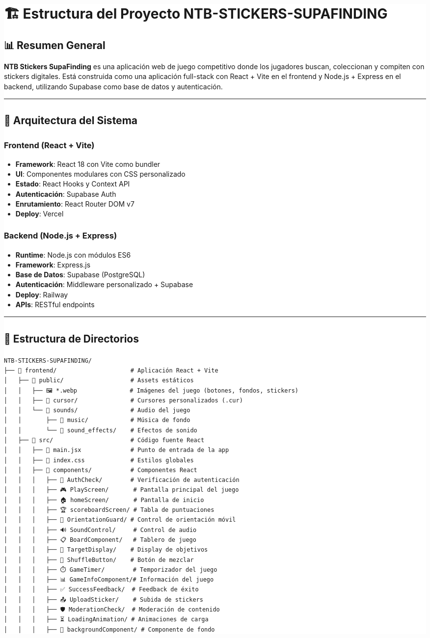 # 🏗️ Estructura del Proyecto NTB-STICKERS-SUPAFINDING

## 📊 Resumen General
**NTB Stickers SupaFinding** es una aplicación web de juego competitivo donde los jugadores buscan, coleccionan y compiten con stickers digitales. Está construida como una aplicación full-stack con React + Vite en el frontend y Node.js + Express en el backend, utilizando Supabase como base de datos y autenticación.

---

## 🎯 Arquitectura del Sistema

### **Frontend (React + Vite)**
- **Framework**: React 18 con Vite como bundler
- **UI**: Componentes modulares con CSS personalizado
- **Estado**: React Hooks y Context API
- **Autenticación**: Supabase Auth
- **Enrutamiento**: React Router DOM v7
- **Deploy**: Vercel

### **Backend (Node.js + Express)**
- **Runtime**: Node.js con módulos ES6
- **Framework**: Express.js
- **Base de Datos**: Supabase (PostgreSQL)
- **Autenticación**: Middleware personalizado + Supabase
- **Deploy**: Railway
- **APIs**: RESTful endpoints

---

## 📁 Estructura de Directorios

```
NTB-STICKERS-SUPAFINDING/
├── 📁 frontend/                     # Aplicación React + Vite
│   ├── 📁 public/                   # Assets estáticos
│   │   ├── 🖼️ *.webp               # Imágenes del juego (botones, fondos, stickers)
│   │   ├── 📁 cursor/               # Cursores personalizados (.cur)
│   │   └── 📁 sounds/               # Audio del juego
│   │       ├── 📁 music/            # Música de fondo
│   │       └── 📁 sound_effects/    # Efectos de sonido
│   ├── 📁 src/                      # Código fuente React
│   │   ├── 📄 main.jsx              # Punto de entrada de la app
│   │   ├── 🎨 index.css             # Estilos globales
│   │   ├── 📁 components/           # Componentes React
│   │   │   ├── 🔐 AuthCheck/        # Verificación de autenticación
│   │   │   ├── 🎮 PlayScreen/       # Pantalla principal del juego
│   │   │   ├── 🏠 homeScreen/       # Pantalla de inicio
│   │   │   ├── 🏆 scoreboardScreen/ # Tabla de puntuaciones
│   │   │   ├── 📱 OrientationGuard/ # Control de orientación móvil
│   │   │   ├── 🔊 SoundControl/     # Control de audio
│   │   │   ├── 📋 BoardComponent/   # Tablero de juego
│   │   │   ├── 🎯 TargetDisplay/    # Display de objetivos
│   │   │   ├── 🔀 ShuffleButton/    # Botón de mezclar
│   │   │   ├── ⏱️ GameTimer/        # Temporizador del juego
│   │   │   ├── 📊 GameInfoComponent/# Información del juego
│   │   │   ├── ✅ SuccessFeedback/  # Feedback de éxito
│   │   │   ├── 📤 UploadSticker/    # Subida de stickers
│   │   │   ├── 🛡️ ModerationCheck/  # Moderación de contenido
│   │   │   ├── ⏳ LoadingAnimation/ # Animaciones de carga
│   │   │   ├── 🌸 backgroundComponent/ # Componente de fondo
```